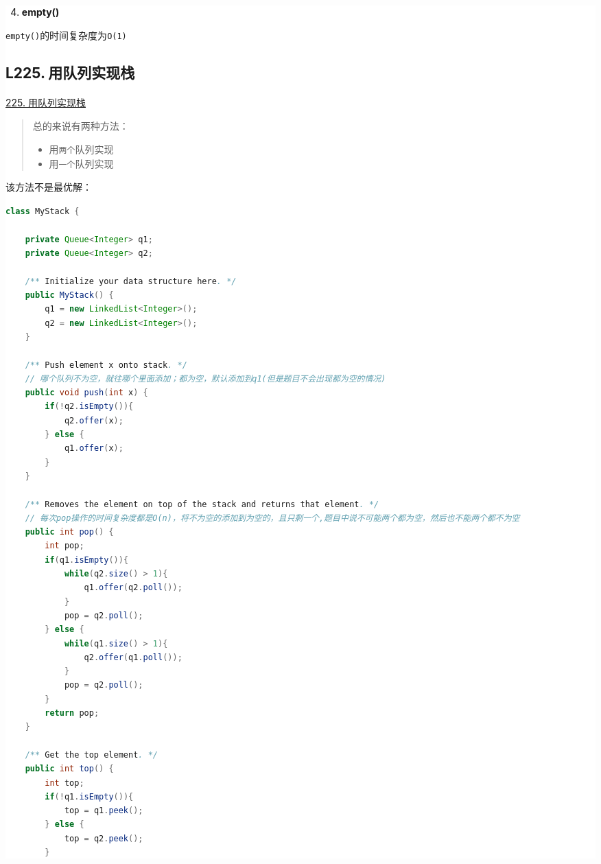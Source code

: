4. **empty()**

`empty()`的时间复杂度为`O(1)`



## L225. 用队列实现栈

[225. 用队列实现栈](https://leetcode-cn.com/problems/implement-stack-using-queues/)

>总的来说有两种方法：
>
>+ 用`两个`队列实现
>+ 用`一个`队列实现



该方法不是最优解：

```java
class MyStack {
  
    private Queue<Integer> q1;
    private Queue<Integer> q2;

    /** Initialize your data structure here. */
    public MyStack() {
        q1 = new LinkedList<Integer>();
        q2 = new LinkedList<Integer>();
    }
    
    /** Push element x onto stack. */
    // 哪个队列不为空，就往哪个里面添加；都为空，默认添加到q1(但是题目不会出现都为空的情况)
    public void push(int x) {
        if(!q2.isEmpty()){
            q2.offer(x);
        } else {
            q1.offer(x);
        }
    }
    
    /** Removes the element on top of the stack and returns that element. */
    // 每次pop操作的时间复杂度都是O(n)，将不为空的添加到为空的，且只剩一个,题目中说不可能两个都为空，然后也不能两个都不为空
    public int pop() {
        int pop;
        if(q1.isEmpty()){
            while(q2.size() > 1){
                q1.offer(q2.poll());
            } 
            pop = q2.poll();
        } else {
            while(q1.size() > 1){
                q2.offer(q1.poll());
            }
            pop = q2.poll();
        }
        return pop;
    }
    
    /** Get the top element. */
    public int top() {
        int top;
        if(!q1.isEmpty()){
            top = q1.peek();
        } else {
            top = q2.peek();
        }
```